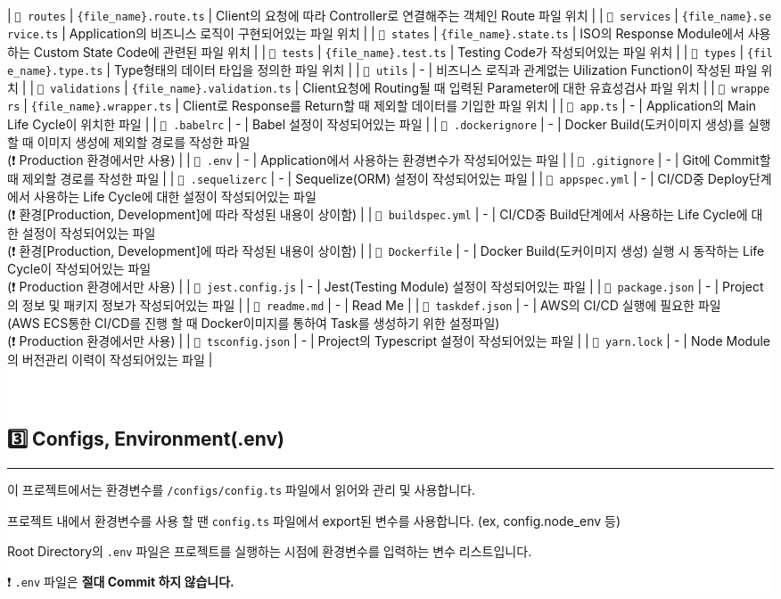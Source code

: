 | `📁 routes` | `{file_name}.route.ts` | Client의 요청에 따라 Controller로 연결해주는 객체인 Route 파일 위치 |
| `📁 services` | `{file_name}.service.ts` | Application의 비즈니스 로직이 구현되어있는 파일 위치 |
| `📁 states` | `{file_name}.state.ts` | ISO의 Response Module에서 사용하는 Custom State Code에 관련된 파일 위치 |
| `📁 tests` | `{file_name}.test.ts` | Testing Code가 작성되어있는 파일 위치 |
| `📁 types` | `{file_name}.type.ts` | Type형태의 데이터 타입을 정의한 파일 위치 |
| `📁 utils` | - | 비즈니스 로직과 관계없는 Uilization Function이 작성된 파일 위치 |
| `📁 validations` | `{file_name}.validation.ts` | Client요청에 Routing될 때 입력된 Parameter에 대한 유효성검사 파일 위치 |
| `📁 wrappers` | `{file_name}.wrapper.ts` | Client로 Response를 Return할 때 제외할 데이터를 기입한 파일 위치 |
| `📄 app.ts` | - | Application의 Main Life Cycle이 위치한 파일 |
| `📄 .babelrc` | - | Babel 설정이 작성되어있는 파일 |
| `📄 .dockerignore` | - | Docker Build(도커이미지 생성)를 실행 할 때 이미지 생성에 제외할 경로를 작성한 파일 <br/> (❗️ Production 환경에서만 사용) |
| `📄 .env` | - | Application에서 사용하는 환경변수가 작성되어있는 파일 |
| `📄 .gitignore` | - | Git에 Commit할 때 제외할 경로를 작성한 파일 |
| `📄 .sequelizerc` | - | Sequelize(ORM) 설정이 작성되어있는 파일 |
| `📄 appspec.yml` | - | CI/CD중 Deploy단계에서 사용하는 Life Cycle에 대한 설정이 작성되어있는 파일 <br/> (❗️ 환경[Production, Development]에 따라 작성된 내용이 상이함) |
| `📄 buildspec.yml` | - | CI/CD중 Build단계에서 사용하는 Life Cycle에 대한 설정이 작성되어있는 파일 <br/> (❗️ 환경[Production, Development]에 따라 작성된 내용이 상이함) |
| `📄 Dockerfile` | - | Docker Build(도커이미지 생성) 실행 시 동작하는 Life Cycle이 작성되어있는 파일 <br/> (❗️ Production 환경에서만 사용) |
| `📄 jest.config.js` | - | Jest(Testing Module) 설정이 작성되어있는 파일 |
| `📄 package.json` | - | Project의 정보 및 패키지 정보가 작성되어있는 파일 |
| `📄 readme.md` | - | Read Me |
| `📄 taskdef.json` | - | AWS의 CI/CD 실행에 필요한 파일 <br/> (AWS ECS통한 CI/CD를 진행 할 때 Docker이미지를 통하여 Task를 생성하기 위한 설정파일) <br/> (❗️ Production 환경에서만 사용) |
| `📄 tsconfig.json` | - | Project의 Typescript 설정이 작성되어있는 파일 |
| `📄 yarn.lock` | - | Node Module의 버전관리 이력이 작성되어있는 파일 |

<br/>

## 3️⃣ Configs, Environment(.env)
---------------
이 프로젝트에서는 환경변수를 `/configs/config.ts` 파일에서 읽어와 관리 및 사용합니다.

프로젝트 내에서 환경변수를 사용 할 땐 `config.ts` 파일에서 export된 변수를 사용합니다. (ex, config.node_env 등)

Root Directory의 `.env` 파일은 프로젝트를 실행하는 시점에 환경변수를 입력하는 변수 리스트입니다.

❗️ `.env` 파일은 **절대 Commit 하지 않습니다.**
